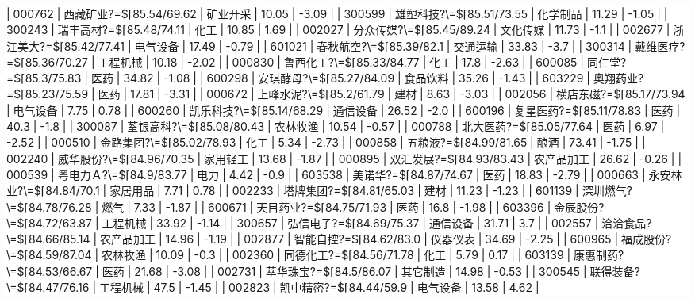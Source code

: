 | 000762 | 西藏矿业?\=$⌈85.54/69.62 |  矿业开采  |   10.05   | -3.09  |
| 300599 | 雄塑科技?\=$⌈85.51/73.55 |  化学制品  |   11.29   | -1.05  |
| 300243 | 瑞丰高材?\=$⌈85.48/74.11 |    化工    |   10.85   |  1.69  |
| 002027 | 分众传媒?\=$⌈85.45/89.24 |  文化传媒  |   11.73   |  -1.1  |
| 002677 | 浙江美大?\=$⌈85.42/77.41 |  电气设备  |   17.49   | -0.79  |
| 601021 | 春秋航空?\=$⌈85.39/82.1  |  交通运输  |   33.83   |  -3.7  |
| 300314 | 戴维医疗?\=$⌈85.36/70.27 |  工程机械  |   10.18   | -2.02  |
| 000830 | 鲁西化工?\=$⌈85.33/84.77 |    化工    |    17.8   | -2.63  |
| 600085 |  同仁堂?\=$⌈85.3/75.83   |    医药    |   34.82   | -1.08  |
| 600298 | 安琪酵母?\=$⌈85.27/84.09 |  食品饮料  |   35.26   | -1.43  |
| 603229 | 奥翔药业?\=$⌈85.23/75.59 |    医药    |   17.81   | -3.31  |
| 000672 | 上峰水泥?\=$⌈85.2/61.79  |    建材    |    8.63   | -3.03  |
| 002056 | 横店东磁?\=$⌈85.17/73.94 |  电气设备  |    7.75   |  0.78  |
| 600260 | 凯乐科技?\=$⌈85.14/68.29 |  通信设备  |   26.52   |  -2.0  |
| 600196 | 复星医药?\=$⌈85.11/78.83 |    医药    |    40.3   |  -1.8  |
| 300087 | 荃银高科?\=$⌈85.08/80.43 |  农林牧渔  |   10.54   | -0.57  |
| 000788 | 北大医药?\=$⌈85.05/77.64 |    医药    |    6.97   | -2.52  |
| 000510 | 金路集团?\=$⌈85.02/78.93 |    化工    |    5.34   | -2.73  |
| 000858 |  五粮液?\=$⌈84.99/81.65  |    酿酒    |   73.41   | -1.75  |
| 002240 | 威华股份?\=$⌈84.96/70.35 |  家用轻工  |   13.68   | -1.87  |
| 000895 | 双汇发展?\=$⌈84.93/83.43 | 农产品加工 |   26.62   | -0.26  |
| 000539 | 粤电力Ａ?\=$⌈84.9/83.77  |    电力    |    4.42   |  -0.9  |
| 603538 |  美诺华?\=$⌈84.87/74.67  |    医药    |   18.83   | -2.79  |
| 000663 | 永安林业?\=$⌈84.84/70.1  |  家居用品  |    7.71   |  0.78  |
| 002233 | 塔牌集团?\=$⌈84.81/65.03 |    建材    |   11.23   | -1.23  |
| 601139 | 深圳燃气?\=$⌈84.78/76.28 |    燃气    |    7.33   | -1.87  |
| 600671 | 天目药业?\=$⌈84.75/71.93 |    医药    |    16.8   | -1.98  |
| 603396 | 金辰股份?\=$⌈84.72/63.87 |  工程机械  |   33.92   | -1.14  |
| 300657 | 弘信电子?\=$⌈84.69/75.37 |  通信设备  |   31.71   |  3.7   |
| 002557 | 洽洽食品?\=$⌈84.66/85.14 | 农产品加工 |   14.96   | -1.19  |
| 002877 | 智能自控?\=$⌈84.62/83.0  |  仪器仪表  |   34.69   | -2.25  |
| 600965 | 福成股份?\=$⌈84.59/87.04 |  农林牧渔  |   10.09   |  -0.3  |
| 002360 | 同德化工?\=$⌈84.56/71.78 |    化工    |    5.79   |  0.17  |
| 603139 | 康惠制药?\=$⌈84.53/66.67 |    医药    |   21.68   | -3.08  |
| 002731 | 萃华珠宝?\=$⌈84.5/86.07  |  其它制造  |   14.98   | -0.53  |
| 300545 | 联得装备?\=$⌈84.47/76.16 |  工程机械  |    47.5   | -1.45  |
| 002823 | 凯中精密?\=$⌈84.44/59.9  |  电气设备  |   13.58   |  4.62  |
